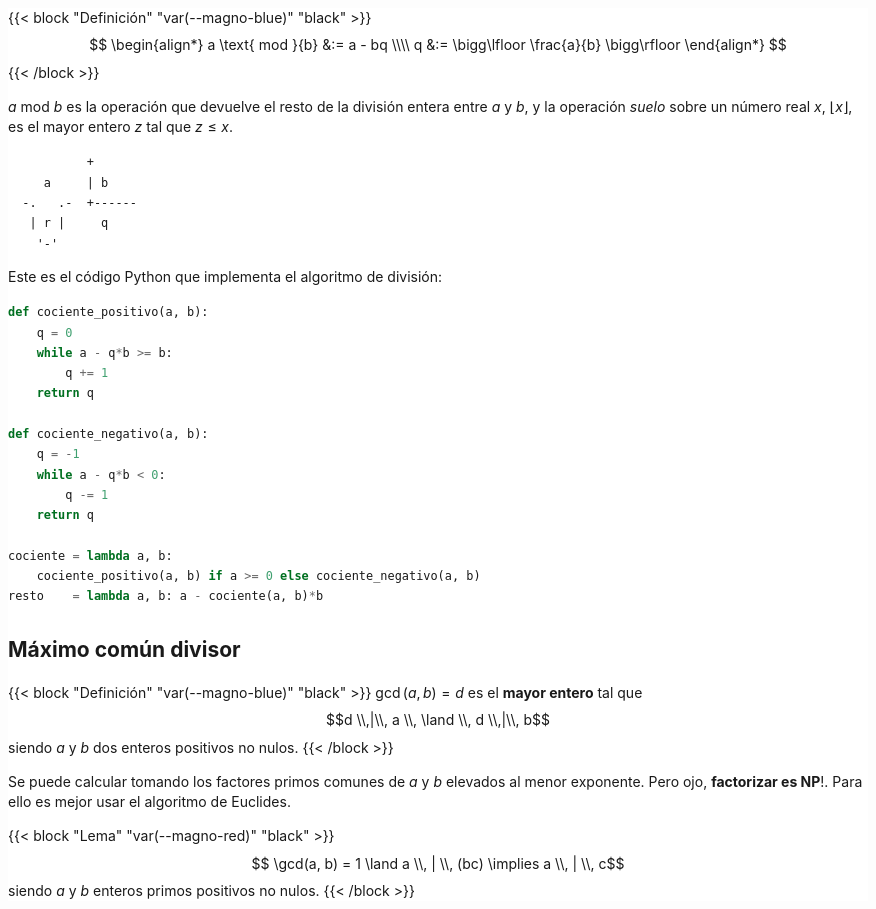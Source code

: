 {{< block "Definición" "var(--magno-blue)" "black" >}}
$$
\begin{align*}
    a \text{ mod }{b} &:= a - bq \\\\
    q &:= \bigg\lfloor \frac{a}{b} \bigg\rfloor
\end{align*}
$$
{{< /block >}}

$a \text{ mod } b$ es la operación que devuelve el resto de la división entera entre $a$
y $b$, y la operación _suelo_ sobre un número real $x$, $\lfloor x \rfloor$,
es el mayor entero $z$ tal que $z \le x$.

```goat
           +
     a     | b
  -.   .-  +------
   | r |     q
    '-'
```

Este es el código Python que implementa el algoritmo de división:

```py
def cociente_positivo(a, b):
    q = 0
    while a - q*b >= b:
        q += 1
    return q

def cociente_negativo(a, b):
    q = -1
    while a - q*b < 0:
        q -= 1
    return q

cociente = lambda a, b:
    cociente_positivo(a, b) if a >= 0 else cociente_negativo(a, b)
resto    = lambda a, b: a - cociente(a, b)*b
```

## Máximo común divisor

{{< block "Definición" "var(--magno-blue)" "black" >}}
$\gcd(a, b) = d$ es el **mayor entero** tal que $$d \\,|\\, a \\, \land \\,
d \\,|\\, b$$ siendo $a$ y $b$ dos enteros positivos no nulos.
{{< /block >}}

Se puede calcular tomando los factores primos comunes de $a$ y $b$ elevados al
menor exponente. Pero ojo, **factorizar es NP**!. Para ello es mejor usar el
algoritmo de Euclides.

{{< block "Lema" "var(--magno-red)" "black" >}}
$$ \gcd(a, b) = 1 \land a \\, | \\, (bc) \implies a \\, | \\, c$$
siendo $a$ y $b$ enteros primos positivos no nulos.
{{< /block >}}

